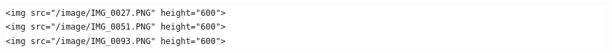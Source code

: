     <img src="/image/IMG_0027.PNG" height="600">
    <img src="/image/IMG_0051.PNG" height="600">
    <img src="/image/IMG_0093.PNG" height="600">
